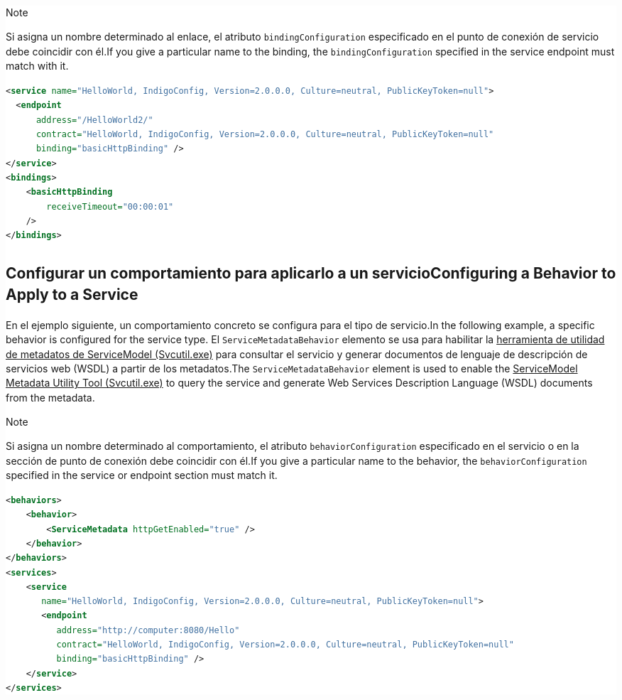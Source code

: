> [!NOTE]
> <span data-ttu-id="a9d30-148">Si asigna un nombre determinado al enlace, el atributo `bindingConfiguration` especificado en el punto de conexión de servicio debe coincidir con él.</span><span class="sxs-lookup"><span data-stu-id="a9d30-148">If you give a particular name to the binding, the `bindingConfiguration` specified in the service endpoint must match with it.</span></span>  
  
```xml  
<service name="HelloWorld, IndigoConfig, Version=2.0.0.0, Culture=neutral, PublicKeyToken=null">  
  <endpoint
      address="/HelloWorld2/"  
      contract="HelloWorld, IndigoConfig, Version=2.0.0.0, Culture=neutral, PublicKeyToken=null"  
      binding="basicHttpBinding" />
</service>  
<bindings>  
    <basicHttpBinding
        receiveTimeout="00:00:01"  
    />  
</bindings>  
```  
  
## <a name="configuring-a-behavior-to-apply-to-a-service"></a><span data-ttu-id="a9d30-149">Configurar un comportamiento para aplicarlo a un servicio</span><span class="sxs-lookup"><span data-stu-id="a9d30-149">Configuring a Behavior to Apply to a Service</span></span>  

 <span data-ttu-id="a9d30-150">En el ejemplo siguiente, un comportamiento concreto se configura para el tipo de servicio.</span><span class="sxs-lookup"><span data-stu-id="a9d30-150">In the following example, a specific behavior is configured for the service type.</span></span> <span data-ttu-id="a9d30-151">El `ServiceMetadataBehavior` elemento se usa para habilitar la [herramienta de utilidad de metadatos de ServiceModel (Svcutil.exe)](servicemodel-metadata-utility-tool-svcutil-exe.md) para consultar el servicio y generar documentos de lenguaje de descripción de servicios web (WSDL) a partir de los metadatos.</span><span class="sxs-lookup"><span data-stu-id="a9d30-151">The `ServiceMetadataBehavior` element is used to enable the [ServiceModel Metadata Utility Tool (Svcutil.exe)](servicemodel-metadata-utility-tool-svcutil-exe.md) to query the service and generate Web Services Description Language (WSDL) documents from the metadata.</span></span>  
  
> [!NOTE]
> <span data-ttu-id="a9d30-152">Si asigna un nombre determinado al comportamiento, el atributo `behaviorConfiguration` especificado en el servicio o en la sección de punto de conexión debe coincidir con él.</span><span class="sxs-lookup"><span data-stu-id="a9d30-152">If you give a particular name to the behavior, the `behaviorConfiguration` specified in the service or endpoint section must match it.</span></span>  
  
```xml  
<behaviors>  
    <behavior>  
        <ServiceMetadata httpGetEnabled="true" />
    </behavior>  
</behaviors>  
<services>  
    <service
       name="HelloWorld, IndigoConfig, Version=2.0.0.0, Culture=neutral, PublicKeyToken=null">
       <endpoint
          address="http://computer:8080/Hello"  
          contract="HelloWorld, IndigoConfig, Version=2.0.0.0, Culture=neutral, PublicKeyToken=null"  
          binding="basicHttpBinding" />
    </service>  
</services>  
```  
  